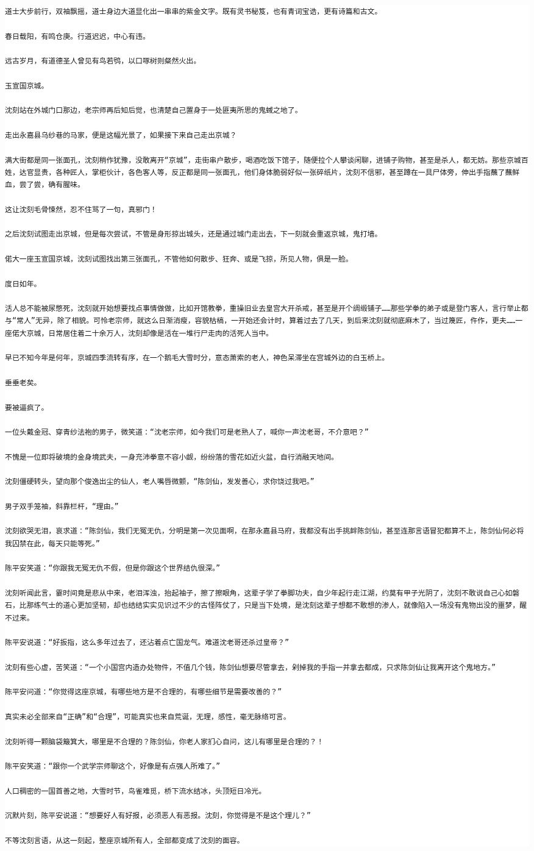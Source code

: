     道士大步前行，双袖飘摇，道士身边大道显化出一串串的紫金文字。既有灵书秘笈，也有青词宝诰，更有诗篇和古文。

    春日载阳，有鸣仓庚。行道迟迟，中心有违。

    远古岁月，有道德圣人曾见有鸟若鸮，以口啄树则粲然火出。

    玉宣国京城。

    沈刻站在外城门口那边，老宗师再后知后觉，也清楚自己置身于一处匪夷所思的鬼蜮之地了。

    走出永嘉县乌纱巷的马家，便是这幅光景了，如果接下来自己走出京城？

    满大街都是同一张面孔，沈刻稍作犹豫，没敢离开“京城”，走街串户散步，喝酒吃饭下馆子，随便拉个人攀谈闲聊，进铺子购物，甚至是杀人，都无妨。那些京城百姓，达官显贵，各种匠人，掌柜伙计，各色客人等，反正都是同一张面孔，他们身体脆弱好似一张碎纸片，沈刻不信邪，甚至蹲在一具尸体旁，伸出手指蘸了蘸鲜血，尝了尝，确有腥味。

    这让沈刻毛骨悚然，忍不住骂了一句，真邪门！

    之后沈刻试图走出京城，但是每次尝试，不管是身形掠出城头，还是通过城门走出去，下一刻就会重返京城，鬼打墙。

    偌大一座玉宣国京城，沈刻试图找出第三张面孔，不管他如何散步、狂奔、或是飞掠，所见人物，俱是一脸。

    度日如年。

    活人总不能被尿憋死，沈刻就开始想要找点事情做做，比如开馆教拳，重操旧业去皇宫大开杀戒，甚至是开个绸缎铺子……那些学拳的弟子或是登门客人，言行举止都与“常人”无异，除了相貌。可怜老宗师，就这么日渐消瘦，容貌枯槁，一开始还会计时，算着过去了几天，到后来沈刻就彻底麻木了，当过篾匠，仵作，更夫……一座偌大京城，日常居住着二十余万人，沈刻却像是活在一堆行尸走肉的活死人当中。

    早已不知今年是何年，京城四季流转有序，在一个鹅毛大雪时分，意态萧索的老人，神色呆滞坐在宫城外边的白玉桥上。

    垂垂老矣。

    要被逼疯了。

    一位头戴金冠、穿青纱法袍的男子，微笑道：“沈老宗师，如今我们可是老熟人了，喊你一声沈老哥，不介意吧？”

    不愧是一位即将破境的金身境武夫，一身充沛拳意不容小觑，纷纷落的雪花如近火盆，自行消融天地间。

    沈刻僵硬转头，望向那个俊逸出尘的仙人，老人嘴唇微颤，“陈剑仙，发发善心，求你饶过我吧。”

    男子双手笼袖，斜靠栏杆，“理由。”

    沈刻欲哭无泪，哀求道：“陈剑仙，我们无冤无仇，分明是第一次见面啊，在那永嘉县马府，我都没有出手挑衅陈剑仙，甚至连那言语冒犯都算不上，陈剑仙何必将我囚禁在此，每天只能等死。”

    陈平安笑道：“你跟我无冤无仇不假，但是你跟这个世界结仇很深。”

    沈刻听闻此言，霎时间竟是悲从中来，老泪浑浊，抬起袖子，擦了擦眼角，这辈子学了拳脚功夫，自少年起行走江湖，约莫有甲子光阴了，沈刻不敢说自己心如磐石，比那练气士的道心更加坚韧，却也结结实实见识过不少的古怪阵仗了，只是当下处境，是沈刻这辈子想都不敢想的渗人，就像陷入一场没有鬼物出没的噩梦，醒不过来。

    陈平安说道：“好扳指，这么多年过去了，还沾着点亡国龙气。难道沈老哥还杀过皇帝？”

    沈刻有些心虚，苦笑道：“一个小国宫内造办处物件，不值几个钱，陈剑仙想要尽管拿去，剁掉我的手指一并拿去都成，只求陈剑仙让我离开这个鬼地方。”

    陈平安问道：“你觉得这座京城，有哪些地方是不合理的，有哪些细节是需要改善的？”

    真实未必全部来自“正确”和“合理”，可能真实也来自荒诞，无理，感性，毫无脉络可言。

    沈刻听得一颗脑袋簸箕大，哪里是不合理的？陈剑仙，你老人家扪心自问，这儿有哪里是合理的？！

    陈平安笑道：“跟你一个武学宗师聊这个，好像是有点强人所难了。”

    人口稠密的一国首善之地，大雪时节，鸟雀难觅，桥下流水结冰，头顶短日冷光。

    沉默片刻，陈平安说道：“想要好人有好报，必须恶人有恶报。沈刻，你觉得是不是这个理儿？”

    不等沈刻言语，从这一刻起，整座京城所有人，全部都变成了沈刻的面容。
